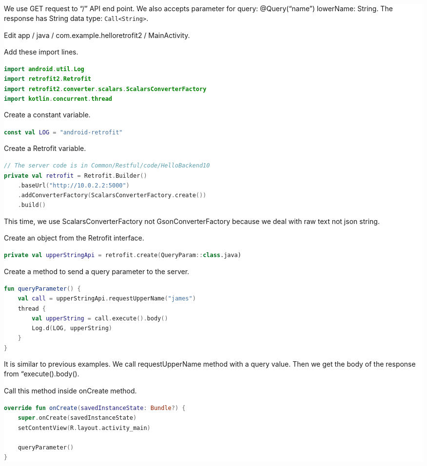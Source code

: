 We use GET request to “/” API end point. We also accepts parameter for query: @Query(“name”) lowerName: String.  The response has String data type: `Call<String>`.

Edit app / java / com.example.helloretrofit2 / MainActivity.

Add these import lines.
```kotlin
import android.util.Log
import retrofit2.Retrofit
import retrofit2.converter.scalars.ScalarsConverterFactory
import kotlin.concurrent.thread
```

Create a constant variable.
```kotlin
const val LOG = "android-retrofit"
```

Create a Retrofit variable.
```kotlin
// The server code is in Common/Restful/code/HelloBackend10
private val retrofit = Retrofit.Builder()
    .baseUrl("http://10.0.2.2:5000")
    .addConverterFactory(ScalarsConverterFactory.create())
    .build()
```

This time, we use ScalarsConverterFactory not GsonConverterFactory because we deal with raw text not json string.

Create an object from the Retrofit interface.
```kotlin
private val upperStringApi = retrofit.create(QueryParam::class.java)
```

Create a method to send a query parameter to the server.
```kotlin
fun queryParameter() {
    val call = upperStringApi.requestUpperName("james")
    thread {
        val upperString = call.execute().body()
        Log.d(LOG, upperString)
    }
}
```

It is similar to previous examples. We call requestUpperName method with a query value. Then we get the body of the response from “execute().body().

Call this method inside onCreate method.
```kotlin
override fun onCreate(savedInstanceState: Bundle?) {
    super.onCreate(savedInstanceState)
    setContentView(R.layout.activity_main)

    queryParameter()
}
```
